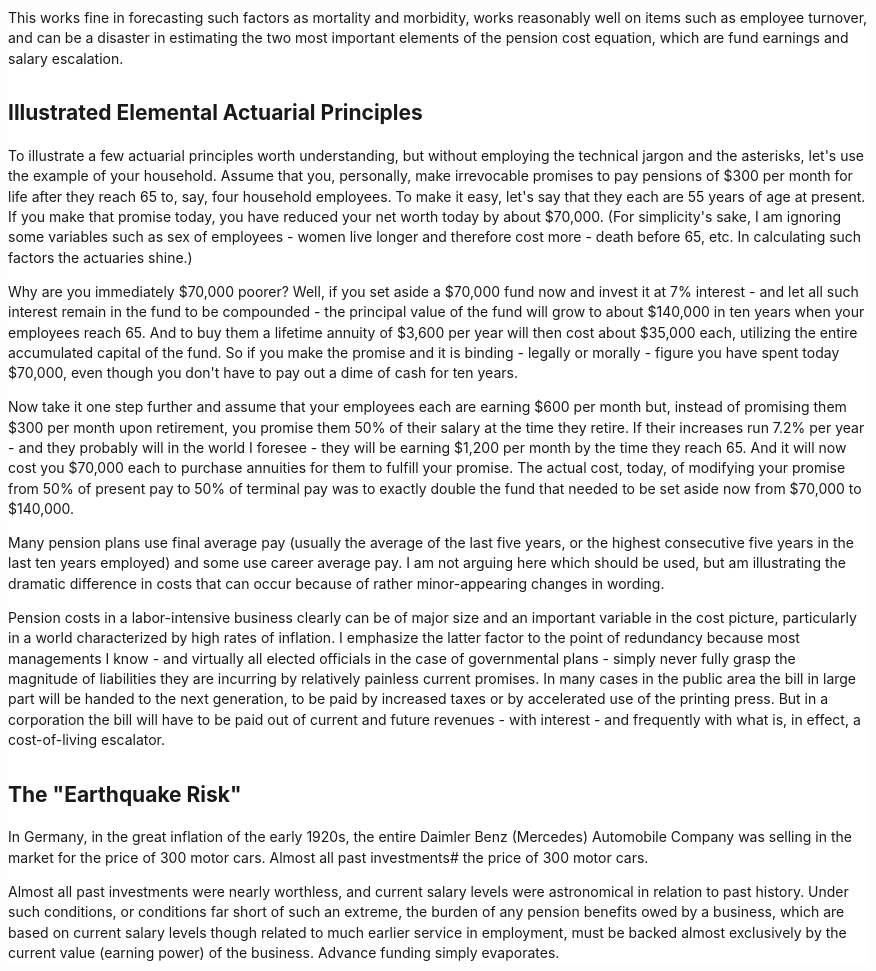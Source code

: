 This works fine in forecasting such factors as mortality and morbidity, works reasonably well on items such as employee turnover, and can be a disaster in estimating the two most important elements of the pension cost equation, which are fund earnings and salary escalation.

## Illustrated Elemental Actuarial Principles

To illustrate a few actuarial principles worth understanding, but without employing the technical jargon and the asterisks, let's use the example of your household. Assume that you, personally, make irrevocable promises to pay pensions of $300 per month for life after they reach 65 to, say, four household employees. To make it easy, let's say that they each are 55 years of age at present. If you make that promise today, you have reduced your net worth today by about $70,000. (For simplicity's sake, I am ignoring some variables such as sex of employees - women live longer and therefore cost more - death before 65, etc. In calculating such factors the actuaries shine.)

Why are you immediately $70,000 poorer? Well, if you set aside a $70,000 fund now and invest it at 7% interest - and let all such interest remain in the fund to be compounded - the principal value of the fund will grow to about $140,000 in ten years when your employees reach 65. And to buy them a lifetime annuity of $3,600 per year will then cost about $35,000 each, utilizing the entire accumulated capital of the fund. So if you make the promise and it is binding - legally or morally - figure you have spent today $70,000, even though you don't have to pay out a dime of cash for ten years.

Now take it one step further and assume that your employees each are earning $600 per month but, instead of promising them $300 per month upon retirement, you promise them 50% of their salary at the time they retire. If their increases run 7.2% per year - and they probably will in the world I foresee - they will be earning $1,200 per month by the time they reach 65. And it will now cost you $70,000 each to purchase annuities for them to fulfill your promise. The actual cost, today, of modifying your promise from 50% of present pay to 50% of terminal pay was to exactly double the fund that needed to be set aside now from $70,000 to $140,000.

Many pension plans use final average pay (usually the average of the last five years, or the highest consecutive five years in the last ten years employed) and some use career average pay. I am not arguing here which should be used, but am illustrating the dramatic difference in costs that can occur because of rather minor-appearing changes in wording.

Pension costs in a labor-intensive business clearly can be of major size and an important variable in the cost picture, particularly in a world characterized by high rates of inflation. I emphasize the latter factor to the point of redundancy because most managements I know - and virtually all elected officials in the case of governmental plans - simply never fully grasp the magnitude of liabilities they are incurring by relatively painless current promises. In many cases in the public area the bill in large part will be handed to the next generation, to be paid by increased taxes or by accelerated use of the printing press. But in a corporation the bill will have to be paid out of current and future revenues - with interest - and frequently with what is, in effect, a cost-of-living escalator.

## The "Earthquake Risk"

In Germany, in the great inflation of the early 1920s, the entire Daimler Benz (Mercedes) Automobile Company was selling in the market for the price of 300 motor cars. Almost all past investments# the price of 300 motor cars.

Almost all past investments were nearly worthless, and current salary levels were astronomical in relation to past history. Under such conditions, or conditions far short of such an extreme, the burden of any pension benefits owed by a business, which are based on current salary levels though related to much earlier service in employment, must be backed almost exclusively by the current value (earning power) of the business. Advance funding simply evaporates.
